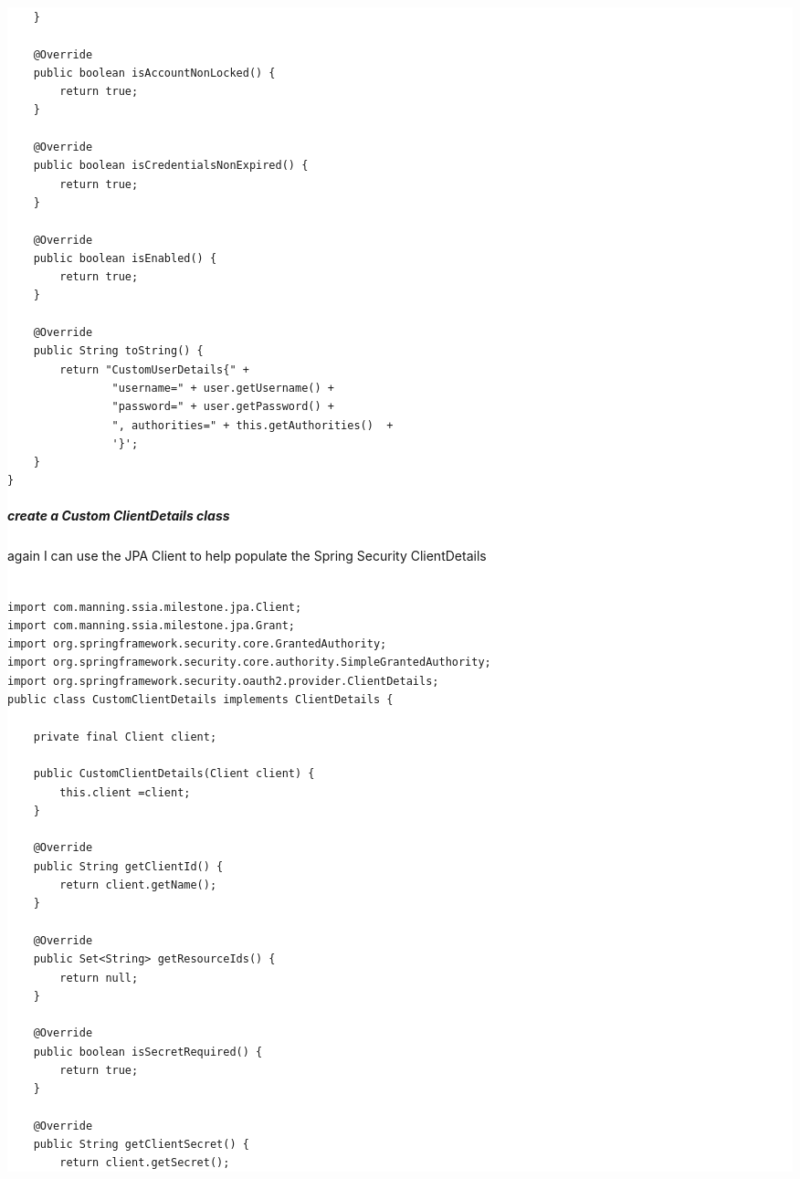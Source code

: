 ```
    }

    @Override
    public boolean isAccountNonLocked() {
        return true;
    }

    @Override
    public boolean isCredentialsNonExpired() {
        return true;
    }

    @Override
    public boolean isEnabled() {
        return true;
    }

    @Override
    public String toString() {
        return "CustomUserDetails{" +
                "username=" + user.getUsername() +
                "password=" + user.getPassword() +
                ", authorities=" + this.getAuthorities()  +
                '}';
    }
}
```


##### create a Custom ClientDetails class 
again I can use the JPA Client to help populate the Spring Security ClientDetails
```

import com.manning.ssia.milestone.jpa.Client;
import com.manning.ssia.milestone.jpa.Grant;
import org.springframework.security.core.GrantedAuthority;
import org.springframework.security.core.authority.SimpleGrantedAuthority;
import org.springframework.security.oauth2.provider.ClientDetails;
public class CustomClientDetails implements ClientDetails {

    private final Client client;

    public CustomClientDetails(Client client) {
        this.client =client;
    }

    @Override
    public String getClientId() {
        return client.getName();
    }

    @Override
    public Set<String> getResourceIds() {
        return null;
    }

    @Override
    public boolean isSecretRequired() {
        return true;
    }

    @Override
    public String getClientSecret() {
        return client.getSecret();
```